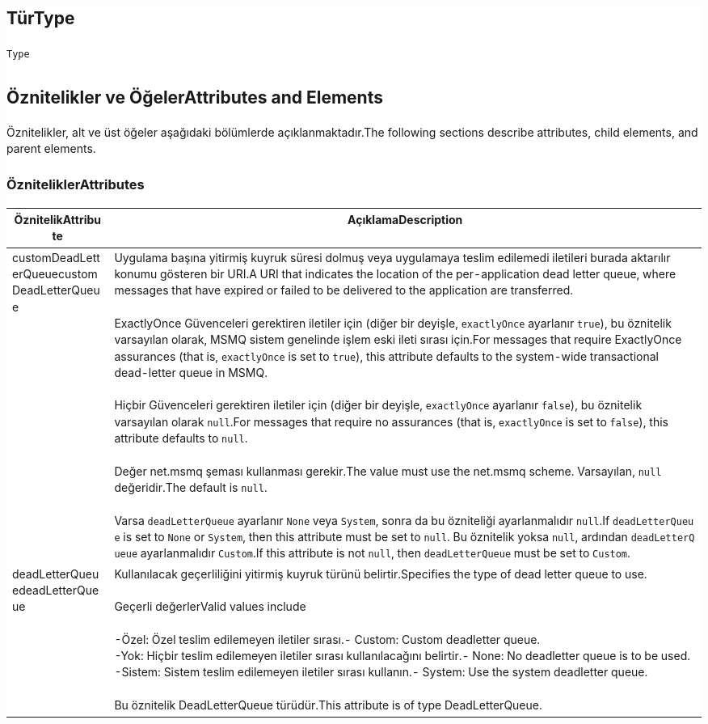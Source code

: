 ## <a name="type"></a><span data-ttu-id="d0760-110">Tür</span><span class="sxs-lookup"><span data-stu-id="d0760-110">Type</span></span>  
 `Type`  
  
## <a name="attributes-and-elements"></a><span data-ttu-id="d0760-111">Öznitelikler ve Öğeler</span><span class="sxs-lookup"><span data-stu-id="d0760-111">Attributes and Elements</span></span>  
 <span data-ttu-id="d0760-112">Öznitelikler, alt ve üst öğeler aşağıdaki bölümlerde açıklanmaktadır.</span><span class="sxs-lookup"><span data-stu-id="d0760-112">The following sections describe attributes, child elements, and parent elements.</span></span>  
  
### <a name="attributes"></a><span data-ttu-id="d0760-113">Öznitelikler</span><span class="sxs-lookup"><span data-stu-id="d0760-113">Attributes</span></span>  
  
|<span data-ttu-id="d0760-114">Öznitelik</span><span class="sxs-lookup"><span data-stu-id="d0760-114">Attribute</span></span>|<span data-ttu-id="d0760-115">Açıklama</span><span class="sxs-lookup"><span data-stu-id="d0760-115">Description</span></span>|  
|---------------|-----------------|  
|<span data-ttu-id="d0760-116">customDeadLetterQueue</span><span class="sxs-lookup"><span data-stu-id="d0760-116">customDeadLetterQueue</span></span>|<span data-ttu-id="d0760-117">Uygulama başına yitirmiş kuyruk süresi dolmuş veya uygulamaya teslim edilemedi iletileri burada aktarılır konumu gösteren bir URI.</span><span class="sxs-lookup"><span data-stu-id="d0760-117">A URI that indicates the location of the per-application dead letter queue, where messages that have expired or failed to be delivered to the application are transferred.</span></span><br /><br /> <span data-ttu-id="d0760-118">ExactlyOnce Güvenceleri gerektiren iletiler için (diğer bir deyişle, `exactlyOnce` ayarlanır `true`), bu öznitelik varsayılan olarak, MSMQ sistem genelinde işlem eski ileti sırası için.</span><span class="sxs-lookup"><span data-stu-id="d0760-118">For messages that require ExactlyOnce assurances (that is, `exactlyOnce` is set to `true`), this attribute defaults to the system-wide transactional dead-letter queue in MSMQ.</span></span><br /><br /> <span data-ttu-id="d0760-119">Hiçbir Güvenceleri gerektiren iletiler için (diğer bir deyişle, `exactlyOnce` ayarlanır `false`), bu öznitelik varsayılan olarak `null`.</span><span class="sxs-lookup"><span data-stu-id="d0760-119">For messages that require no assurances (that is, `exactlyOnce` is set to `false`), this attribute defaults to `null`.</span></span><br /><br /> <span data-ttu-id="d0760-120">Değer net.msmq şeması kullanması gerekir.</span><span class="sxs-lookup"><span data-stu-id="d0760-120">The value must use the net.msmq scheme.</span></span> <span data-ttu-id="d0760-121">Varsayılan, `null` değeridir.</span><span class="sxs-lookup"><span data-stu-id="d0760-121">The default is `null`.</span></span><br /><br /> <span data-ttu-id="d0760-122">Varsa `deadLetterQueue` ayarlanır `None` veya `System`, sonra da bu özniteliği ayarlanmalıdır `null`.</span><span class="sxs-lookup"><span data-stu-id="d0760-122">If `deadLetterQueue` is set to `None` or `System`, then this attribute must be set to `null`.</span></span> <span data-ttu-id="d0760-123">Bu öznitelik yoksa `null`, ardından `deadLetterQueue` ayarlanmalıdır `Custom`.</span><span class="sxs-lookup"><span data-stu-id="d0760-123">If this attribute is not `null`, then `deadLetterQueue` must be set to `Custom`.</span></span>|  
|<span data-ttu-id="d0760-124">deadLetterQueue</span><span class="sxs-lookup"><span data-stu-id="d0760-124">deadLetterQueue</span></span>|<span data-ttu-id="d0760-125">Kullanılacak geçerliliğini yitirmiş kuyruk türünü belirtir.</span><span class="sxs-lookup"><span data-stu-id="d0760-125">Specifies the type of dead letter queue to use.</span></span><br /><br /> <span data-ttu-id="d0760-126">Geçerli değerler</span><span class="sxs-lookup"><span data-stu-id="d0760-126">Valid values include</span></span><br /><br /> <span data-ttu-id="d0760-127">-Özel: Özel teslim edilemeyen iletiler sırası.</span><span class="sxs-lookup"><span data-stu-id="d0760-127">-   Custom: Custom deadletter queue.</span></span><br /><span data-ttu-id="d0760-128">-Yok: Hiçbir teslim edilemeyen iletiler sırası kullanılacağını belirtir.</span><span class="sxs-lookup"><span data-stu-id="d0760-128">-   None: No deadletter queue is to be used.</span></span><br /><span data-ttu-id="d0760-129">-Sistem: Sistem teslim edilemeyen iletiler sırası kullanın.</span><span class="sxs-lookup"><span data-stu-id="d0760-129">-   System: Use the system deadletter queue.</span></span><br /><br /> <span data-ttu-id="d0760-130">Bu öznitelik DeadLetterQueue türüdür.</span><span class="sxs-lookup"><span data-stu-id="d0760-130">This attribute is of type DeadLetterQueue.</span></span>|  